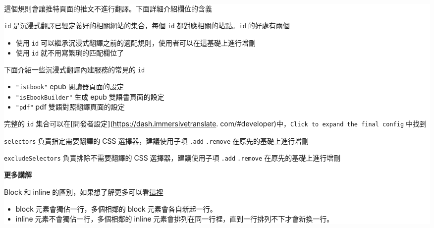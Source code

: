 這個規則會讓推特頁面的推文不進行翻譯。下面詳細介紹欄位的含義

`id` 是沉浸式翻譯已經定義好的相關網站的集合，每個 `id` 都對應相關的站點。`id` 的好處有兩個

- 使用 `id` 可以繼承沉浸式翻譯之前的適配規則，使用者可以在這基礎上進行增刪
- 使用 `id` 就不用寫繁瑣的匹配欄位了

下面介紹一些沉浸式翻譯內建服務的常見的 `id`

- `"isEbook"` epub 閱讀器頁面的設定
- `"isEbookBuilder"` 生成 epub 雙語書頁面的設定
- `"pdf"` pdf 雙語對照翻譯頁面的設定

完整的 `id` 集合可以在[開發者設定](https://dash.immersivetranslate. com/#developer)中，`Click to expand the final config` 中找到

`selectors` 負責指定需要翻譯的 CSS 選擇器，建議使用子項 `.add` `.remove` 在原先的基礎上進行增刪

`excludeSelectors` 負責排除不需要翻譯的 CSS 選擇器，建議使用子項 `.add` `.remove` 在原先的基礎上進行增刪

**更多講解**

Block 和 inline 的區別，如果想了解更多可以看[這裡](https://developer.mozilla.org/zh-CN/docs/Web/HTML/Inline_elements#inline)

- block 元素會獨佔一行，多個相鄰的 block 元素會各自新起一行。
- inline 元素不會獨佔一行，多個相鄰的 inline 元素會排列在同一行裡，直到一行排列不下才會新換一行。
